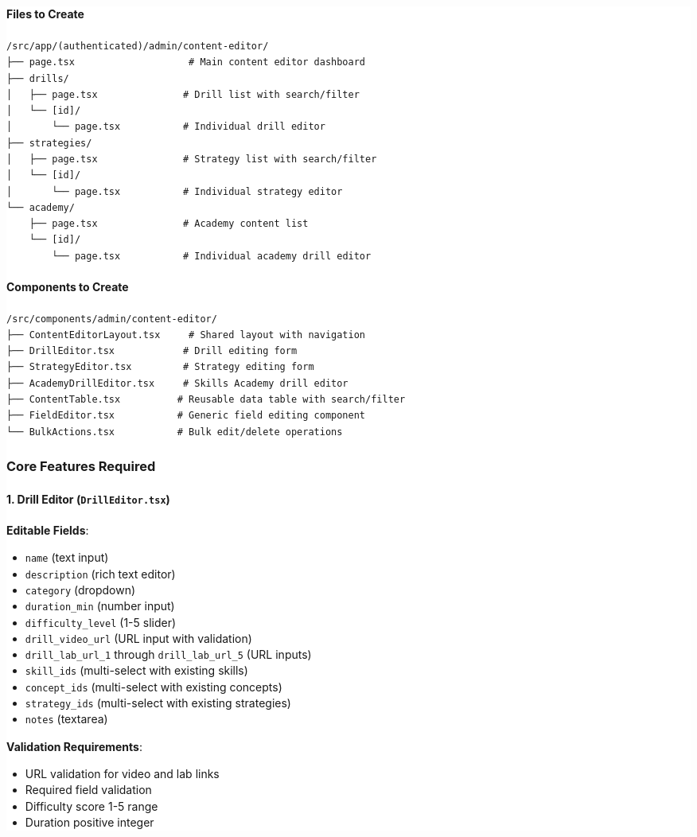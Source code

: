#### **Files to Create**
```
/src/app/(authenticated)/admin/content-editor/
├── page.tsx                    # Main content editor dashboard
├── drills/
│   ├── page.tsx               # Drill list with search/filter
│   └── [id]/
│       └── page.tsx           # Individual drill editor
├── strategies/
│   ├── page.tsx               # Strategy list with search/filter  
│   └── [id]/
│       └── page.tsx           # Individual strategy editor
└── academy/
    ├── page.tsx               # Academy content list
    └── [id]/
        └── page.tsx           # Individual academy drill editor
```

#### **Components to Create**
```
/src/components/admin/content-editor/
├── ContentEditorLayout.tsx     # Shared layout with navigation
├── DrillEditor.tsx            # Drill editing form
├── StrategyEditor.tsx         # Strategy editing form  
├── AcademyDrillEditor.tsx     # Skills Academy drill editor
├── ContentTable.tsx          # Reusable data table with search/filter
├── FieldEditor.tsx           # Generic field editing component
└── BulkActions.tsx           # Bulk edit/delete operations
```

### **Core Features Required**

#### **1. Drill Editor** (`DrillEditor.tsx`)
**Editable Fields**:
- `name` (text input)
- `description` (rich text editor)
- `category` (dropdown)
- `duration_min` (number input)
- `difficulty_level` (1-5 slider)
- `drill_video_url` (URL input with validation)
- `drill_lab_url_1` through `drill_lab_url_5` (URL inputs)
- `skill_ids` (multi-select with existing skills)
- `concept_ids` (multi-select with existing concepts)
- `strategy_ids` (multi-select with existing strategies)
- `notes` (textarea)

**Validation Requirements**:
- URL validation for video and lab links
- Required field validation
- Difficulty score 1-5 range
- Duration positive integer
